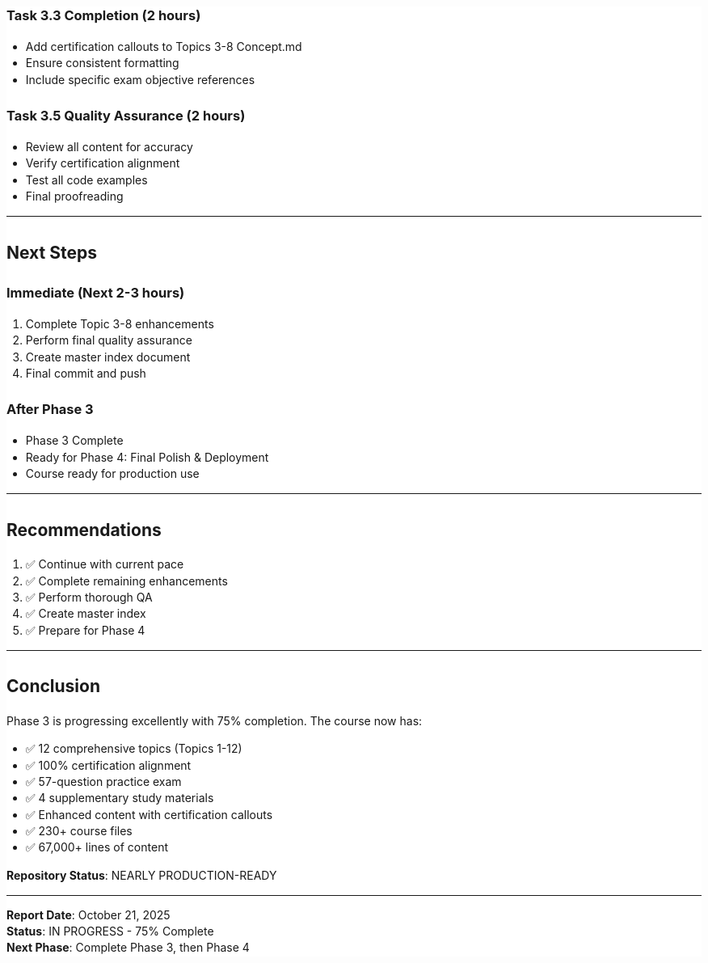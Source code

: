 ### Task 3.3 Completion (2 hours)
- Add certification callouts to Topics 3-8 Concept.md
- Ensure consistent formatting
- Include specific exam objective references

### Task 3.5 Quality Assurance (2 hours)
- Review all content for accuracy
- Verify certification alignment
- Test all code examples
- Final proofreading

---

## Next Steps

### Immediate (Next 2-3 hours)
1. Complete Topic 3-8 enhancements
2. Perform final quality assurance
3. Create master index document
4. Final commit and push

### After Phase 3
- Phase 3 Complete
- Ready for Phase 4: Final Polish & Deployment
- Course ready for production use

---

## Recommendations

1. ✅ Continue with current pace
2. ✅ Complete remaining enhancements
3. ✅ Perform thorough QA
4. ✅ Create master index
5. ✅ Prepare for Phase 4

---

## Conclusion

Phase 3 is progressing excellently with 75% completion. The course now has:

- ✅ 12 comprehensive topics (Topics 1-12)
- ✅ 100% certification alignment
- ✅ 57-question practice exam
- ✅ 4 supplementary study materials
- ✅ Enhanced content with certification callouts
- ✅ 230+ course files
- ✅ 67,000+ lines of content

**Repository Status**: NEARLY PRODUCTION-READY

---

**Report Date**: October 21, 2025  
**Status**: IN PROGRESS - 75% Complete  
**Next Phase**: Complete Phase 3, then Phase 4

